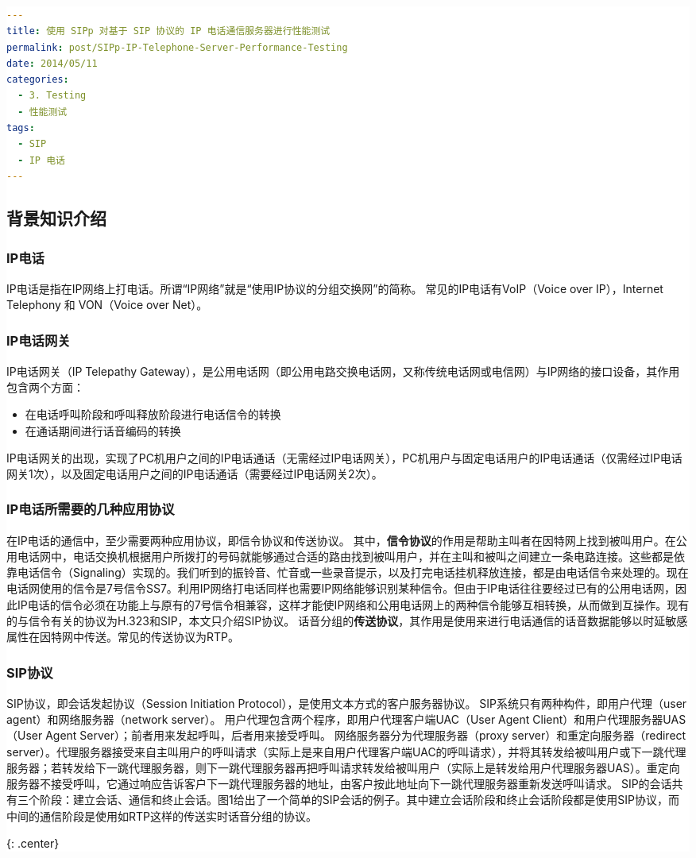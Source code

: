 ```yaml
---
title: 使用 SIPp 对基于 SIP 协议的 IP 电话通信服务器进行性能测试
permalink: post/SIPp-IP-Telephone-Server-Performance-Testing
date: 2014/05/11
categories:
  - 3. Testing
  - 性能测试
tags:
  - SIP
  - IP 电话
---
```


## 背景知识介绍

### IP电话
IP电话是指在IP网络上打电话。所谓“IP网络”就是“使用IP协议的分组交换网”的简称。
常见的IP电话有VoIP（Voice over IP），Internet Telephony 和 VON（Voice over Net）。

### IP电话网关
IP电话网关（IP Telepathy Gateway），是公用电话网（即公用电路交换电话网，又称传统电话网或电信网）与IP网络的接口设备，其作用包含两个方面：

- 在电话呼叫阶段和呼叫释放阶段进行电话信令的转换
- 在通话期间进行话音编码的转换

IP电话网关的出现，实现了PC机用户之间的IP电话通话（无需经过IP电话网关），PC机用户与固定电话用户的IP电话通话（仅需经过IP电话网关1次），以及固定电话用户之间的IP电话通话（需要经过IP电话网关2次）。

### IP电话所需要的几种应用协议
在IP电话的通信中，至少需要两种应用协议，即信令协议和传送协议。
其中，**信令协议**的作用是帮助主叫者在因特网上找到被叫用户。在公用电话网中，电话交换机根据用户所拨打的号码就能够通过合适的路由找到被叫用户，并在主叫和被叫之间建立一条电路连接。这些都是依靠电话信令（Signaling）实现的。我们听到的振铃音、忙音或一些录音提示，以及打完电话挂机释放连接，都是由电话信令来处理的。现在电话网使用的信令是7号信令SS7。利用IP网络打电话同样也需要IP网络能够识别某种信令。但由于IP电话往往要经过已有的公用电话网，因此IP电话的信令必须在功能上与原有的7号信令相兼容，这样才能使IP网络和公用电话网上的两种信令能够互相转换，从而做到互操作。现有的与信令有关的协议为H.323和SIP，本文只介绍SIP协议。
话音分组的**传送协议**，其作用是使用来进行电话通信的话音数据能够以时延敏感属性在因特网中传送。常见的传送协议为RTP。

### SIP协议
SIP协议，即会话发起协议（Session Initiation Protocol），是使用文本方式的客户服务器协议。
SIP系统只有两种构件，即用户代理（user agent）和网络服务器（network server）。
用户代理包含两个程序，即用户代理客户端UAC（User Agent Client）和用户代理服务器UAS（User Agent Server）；前者用来发起呼叫，后者用来接受呼叫。
网络服务器分为代理服务器（proxy server）和重定向服务器（redirect server）。代理服务器接受来自主叫用户的呼叫请求（实际上是来自用户代理客户端UAC的呼叫请求），并将其转发给被叫用户或下一跳代理服务器；若转发给下一跳代理服务器，则下一跳代理服务器再把呼叫请求转发给被叫用户（实际上是转发给用户代理服务器UAS）。重定向服务器不接受呼叫，它通过响应告诉客户下一跳代理服务器的地址，由客户按此地址向下一跳代理服务器重新发送呼叫请求。
SIP的会话共有三个阶段：建立会话、通信和终止会话。图1给出了一个简单的SIP会话的例子。其中建立会话阶段和终止会话阶段都是使用SIP协议，而中间的通信阶段是使用如RTP这样的传送实时话音分组的协议。

{: .center}